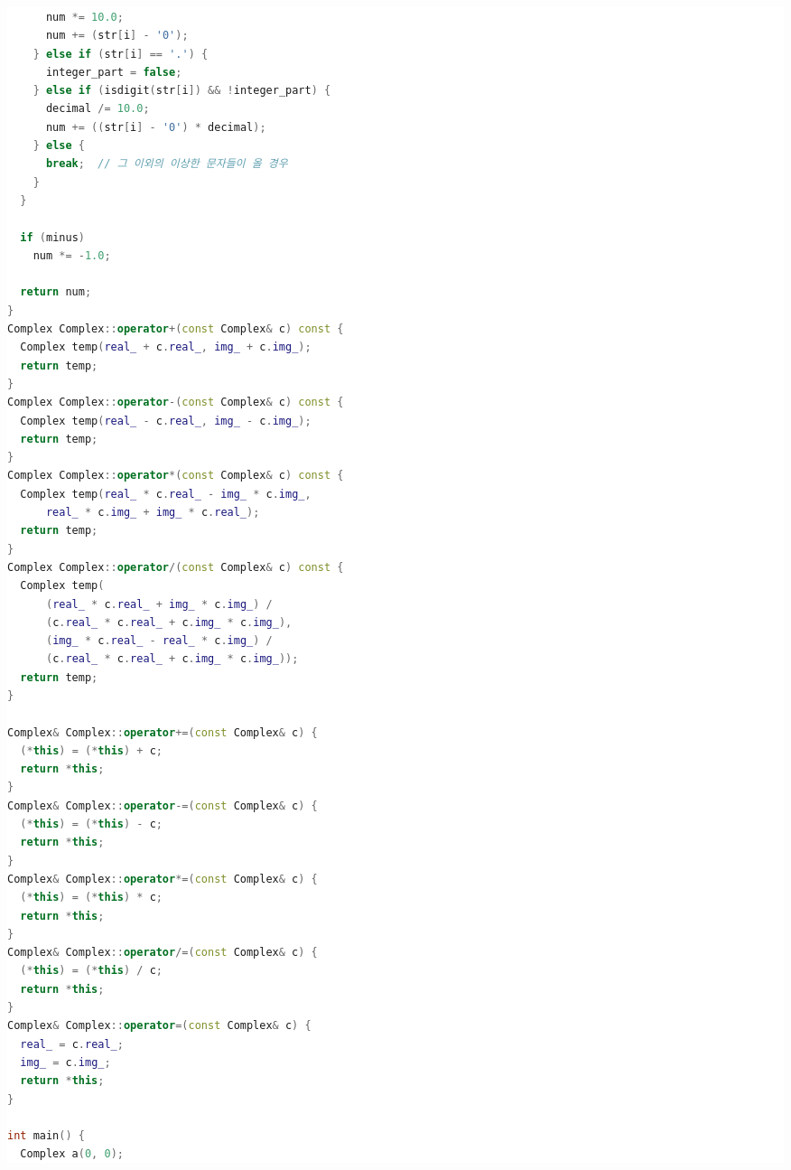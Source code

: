   ```cpp
        num *= 10.0;
        num += (str[i] - '0');
      } else if (str[i] == '.') {
        integer_part = false;
      } else if (isdigit(str[i]) && !integer_part) {
        decimal /= 10.0;
        num += ((str[i] - '0') * decimal);
      } else {
        break;  // 그 이외의 이상한 문자들이 올 경우
      }
    }

    if (minus)
      num *= -1.0;

    return num;
  }
  Complex Complex::operator+(const Complex& c) const {
    Complex temp(real_ + c.real_, img_ + c.img_);
    return temp;
  }
  Complex Complex::operator-(const Complex& c) const {
    Complex temp(real_ - c.real_, img_ - c.img_);
    return temp;
  }
  Complex Complex::operator*(const Complex& c) const {
    Complex temp(real_ * c.real_ - img_ * c.img_,
        real_ * c.img_ + img_ * c.real_);
    return temp;
  }
  Complex Complex::operator/(const Complex& c) const {
    Complex temp(
        (real_ * c.real_ + img_ * c.img_) /
        (c.real_ * c.real_ + c.img_ * c.img_),
        (img_ * c.real_ - real_ * c.img_) /
        (c.real_ * c.real_ + c.img_ * c.img_));
    return temp;
  }

  Complex& Complex::operator+=(const Complex& c) {
    (*this) = (*this) + c;
    return *this;
  }
  Complex& Complex::operator-=(const Complex& c) {
    (*this) = (*this) - c;
    return *this;
  }
  Complex& Complex::operator*=(const Complex& c) {
    (*this) = (*this) * c;
    return *this;
  }
  Complex& Complex::operator/=(const Complex& c) {
    (*this) = (*this) / c;
    return *this;
  }
  Complex& Complex::operator=(const Complex& c) {
    real_ = c.real_;
    img_ = c.img_;
    return *this;
  }

  int main() {
    Complex a(0, 0);
  ```